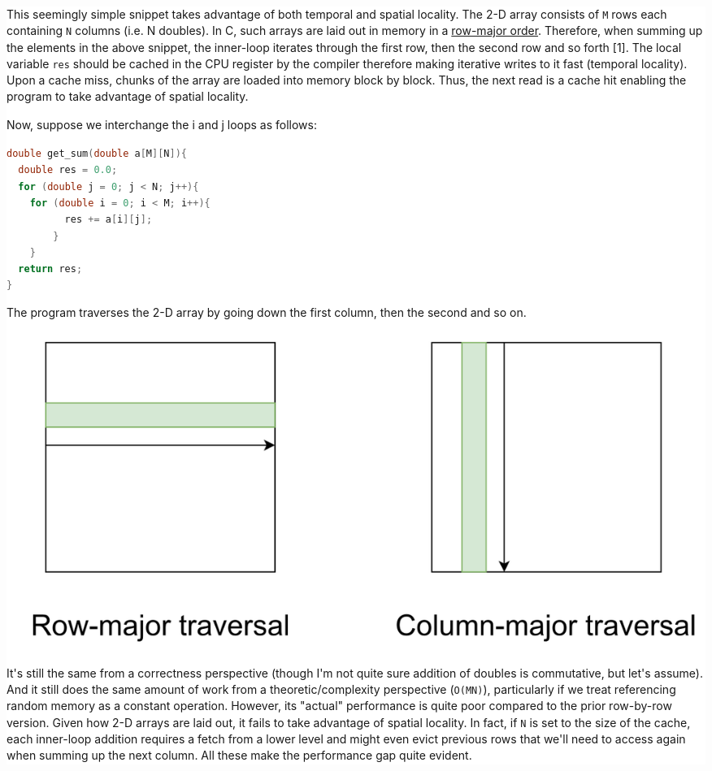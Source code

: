 This seemingly simple snippet takes advantage of both temporal and spatial
locality. The 2-D array consists of `M` rows each containing `N` columns (i.e. N
doubles). In C, such arrays are laid out in memory in a
[row-major order](https://en.wikipedia.org/wiki/Row-_and_column-major_order).
Therefore, when summing up the elements in the above snippet, the inner-loop
iterates through the first row, then the second row and so forth [1]. The local
variable `res` should be cached in the CPU register by the compiler therefore
making iterative writes to it fast (temporal locality). Upon a cache miss,
chunks of the array are loaded into memory block by block. Thus, the next read
is a cache hit enabling the program to take advantage of spatial locality.

Now, suppose we interchange the i and j loops as follows:

```C
double get_sum(double a[M][N]){
  double res = 0.0;
  for (double j = 0; j < N; j++){
    for (double i = 0; i < M; i++){
          res += a[i][j];
        }
    }
  return res; 
}
```

The program traverses the 2-D array by going down the first column, then the
second and so on.

![row-major traversal vs column-major traversal](assets/images/mm/traversals.svg)

It's still the same from a correctness perspective (though I'm not quite sure
addition of doubles is commutative, but let's assume). And it still does the
same amount of work from a theoretic/complexity perspective (`O(MN)`),
particularly if we treat referencing random memory as a constant operation.
However, its "actual" performance is quite poor compared to the prior row-by-row
version. Given how 2-D arrays are laid out, it fails to take advantage of
spatial locality. In fact, if `N` is set to the size of the cache, each
inner-loop addition requires a fetch from a lower level and might even evict
previous rows that we'll need to access again when summing up the next column.
All these make the performance gap quite evident.
